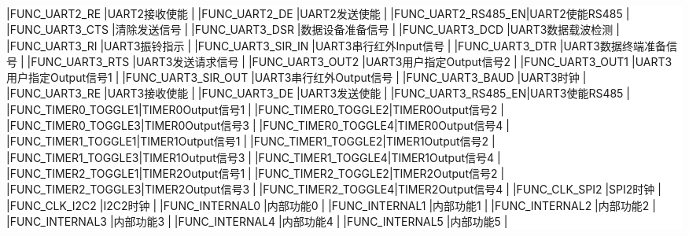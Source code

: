 |FUNC\_UART2\_RE      |UART2接收使能          |
|FUNC\_UART2\_DE      |UART2发送使能          |
|FUNC\_UART2\_RS485\_EN|UART2使能RS485         |
|FUNC\_UART3\_CTS     |清除发送信号           |
|FUNC\_UART3\_DSR     |数据设备准备信号       |
|FUNC\_UART3\_DCD     |UART3数据载波检测      |
|FUNC\_UART3\_RI      |UART3振铃指示          |
|FUNC\_UART3\_SIR\_IN  |UART3串行红外Input信号  |
|FUNC\_UART3\_DTR     |UART3数据终端准备信号  |
|FUNC\_UART3\_RTS     |UART3发送请求信号      |
|FUNC\_UART3\_OUT2    |UART3用户指定Output信号2 |
|FUNC\_UART3\_OUT1    |UART3用户指定Output信号1 |
|FUNC\_UART3\_SIR\_OUT |UART3串行红外Output信号  |
|FUNC\_UART3\_BAUD    |UART3时钟              |
|FUNC\_UART3\_RE      |UART3接收使能          |
|FUNC\_UART3\_DE      |UART3发送使能          |
|FUNC\_UART3\_RS485\_EN|UART3使能RS485         |
|FUNC\_TIMER0\_TOGGLE1|TIMER0Output信号1        |
|FUNC\_TIMER0\_TOGGLE2|TIMER0Output信号2        |
|FUNC\_TIMER0\_TOGGLE3|TIMER0Output信号3        |
|FUNC\_TIMER0\_TOGGLE4|TIMER0Output信号4        |
|FUNC\_TIMER1\_TOGGLE1|TIMER1Output信号1        |
|FUNC\_TIMER1\_TOGGLE2|TIMER1Output信号2        |
|FUNC\_TIMER1\_TOGGLE3|TIMER1Output信号3        |
|FUNC\_TIMER1\_TOGGLE4|TIMER1Output信号4        |
|FUNC\_TIMER2\_TOGGLE1|TIMER2Output信号1        |
|FUNC\_TIMER2\_TOGGLE2|TIMER2Output信号2        |
|FUNC\_TIMER2\_TOGGLE3|TIMER2Output信号3        |
|FUNC\_TIMER2\_TOGGLE4|TIMER2Output信号4        |
|FUNC\_CLK\_SPI2      |SPI2时钟               |
|FUNC\_CLK\_I2C2      |I2C2时钟               |
|FUNC\_INTERNAL0     |内部功能0              |
|FUNC\_INTERNAL1     |内部功能1              |
|FUNC\_INTERNAL2     |内部功能2              |
|FUNC\_INTERNAL3     |内部功能3              |
|FUNC\_INTERNAL4     |内部功能4              |
|FUNC\_INTERNAL5     |内部功能5              |